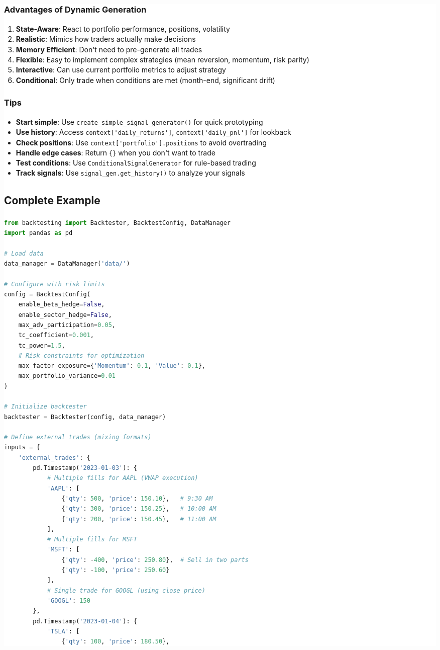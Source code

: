 ### Advantages of Dynamic Generation

1. **State-Aware**: React to portfolio performance, positions, volatility
2. **Realistic**: Mimics how traders actually make decisions
3. **Memory Efficient**: Don't need to pre-generate all trades
4. **Flexible**: Easy to implement complex strategies (mean reversion, momentum, risk parity)
5. **Interactive**: Can use current portfolio metrics to adjust strategy
6. **Conditional**: Only trade when conditions are met (month-end, significant drift)

### Tips

- **Start simple**: Use `create_simple_signal_generator()` for quick prototyping
- **Use history**: Access `context['daily_returns']`, `context['daily_pnl']` for lookback
- **Check positions**: Use `context['portfolio'].positions` to avoid overtrading
- **Handle edge cases**: Return `{}` when you don't want to trade
- **Test conditions**: Use `ConditionalSignalGenerator` for rule-based trading
- **Track signals**: Use `signal_gen.get_history()` to analyze your signals

## Complete Example

```python
from backtesting import Backtester, BacktestConfig, DataManager
import pandas as pd

# Load data
data_manager = DataManager('data/')

# Configure with risk limits
config = BacktestConfig(
    enable_beta_hedge=False,
    enable_sector_hedge=False,
    max_adv_participation=0.05,
    tc_coefficient=0.001,
    tc_power=1.5,
    # Risk constraints for optimization
    max_factor_exposure={'Momentum': 0.1, 'Value': 0.1},
    max_portfolio_variance=0.01
)

# Initialize backtester
backtester = Backtester(config, data_manager)

# Define external trades (mixing formats)
inputs = {
    'external_trades': {
        pd.Timestamp('2023-01-03'): {
            # Multiple fills for AAPL (VWAP execution)
            'AAPL': [
                {'qty': 500, 'price': 150.10},   # 9:30 AM
                {'qty': 300, 'price': 150.25},   # 10:00 AM
                {'qty': 200, 'price': 150.45},   # 11:00 AM
            ],
            # Multiple fills for MSFT
            'MSFT': [
                {'qty': -400, 'price': 250.80},  # Sell in two parts
                {'qty': -100, 'price': 250.60}
            ],
            # Single trade for GOOGL (using close price)
            'GOOGL': 150
        },
        pd.Timestamp('2023-01-04'): {
            'TSLA': [
                {'qty': 100, 'price': 180.50},
```